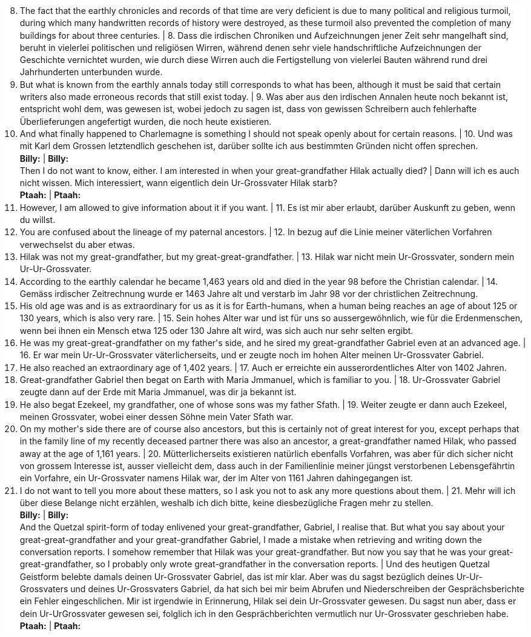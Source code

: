 8. The fact that the earthly chronicles and records of that time are very deficient is due to many political and religious turmoil, during which many handwritten records of history were destroyed, as these turmoil also prevented the completion of many buildings for about three centuries.  | 8. Dass die irdischen Chroniken und Aufzeichnungen jener Zeit sehr mangelhaft sind, beruht in vielerlei politischen und religiösen Wirren, während denen sehr viele handschriftliche Aufzeichnungen der Geschichte vernichtet wurden, wie durch diese Wirren auch die Fertigstellung von vielerlei Bauten während rund drei Jahrhunderten unterbunden wurde.   
9. But what is known from the earthly annals today still corresponds to what has been, although it must be said that certain writers also made erroneous records that still exist today.  | 9. Was aber aus den irdischen Annalen heute noch bekannt ist, entspricht wohl dem, was gewesen ist, wobei jedoch zu sagen ist, dass von gewissen Schreibern auch fehlerhafte Überlieferungen angefertigt wurden, die noch heute existieren.   
10. And what finally happened to Charlemagne is something I should not speak openly about for certain reasons.  | 10. Und was mit Karl dem Grossen letztendlich geschehen ist, darüber sollte ich aus bestimmten Gründen nicht offen sprechen.   
**Billy:** | **Billy:**  
Then I do not want to know, either. I am interested in when your great-grandfather Hilak actually died?  | Dann will ich es auch nicht wissen. Mich interessiert, wann eigentlich dein Ur-Grossvater Hilak starb?   
**Ptaah:** | **Ptaah:**  
11. However, I am allowed to give information about it if you want.  | 11. Es ist mir aber erlaubt, darüber Auskunft zu geben, wenn du willst.   
12. You are confused about the lineage of my paternal ancestors.  | 12. In bezug auf die Linie meiner väterlichen Vorfahren verwechselst du aber etwas.   
13. Hilak was not my great-grandfather, but my great-great-grandfather.  | 13. Hilak war nicht mein Ur-Grossvater, sondern mein Ur-Ur-Grossvater.   
14. According to the earthly calendar he became 1,463 years old and died in the year 98 before the Christian calendar.  | 14. Gemäss irdischer Zeitrechnung wurde er 1463 Jahre alt und verstarb im Jahr 98 vor der christlichen Zeitrechnung.   
15. His old age was and is as extraordinary for us as it is for Earth-humans, when a human being reaches an age of about 125 or 130 years, which is also very rare.  | 15. Sein hohes Alter war und ist für uns so aussergewöhnlich, wie für die Erdenmenschen, wenn bei ihnen ein Mensch etwa 125 oder 130 Jahre alt wird, was sich auch nur sehr selten ergibt.   
16. He was my great-great-grandfather on my father's side, and he sired my great-grandfather Gabriel even at an advanced age.  | 16. Er war mein Ur-Ur-Grossvater väterlicherseits, und er zeugte noch im hohen Alter meinen Ur-Grossvater Gabriel.   
17. He also reached an extraordinary age of 1,402 years.  | 17. Auch er erreichte ein ausserordentliches Alter von 1402 Jahren.   
18. Great-grandfather Gabriel then begat on Earth with Maria Jmmanuel, which is familiar to you.  | 18. Ur-Grossvater Gabriel zeugte dann auf der Erde mit Maria Jmmanuel, was dir ja bekannt ist.   
19. He also begat Ezekeel, my grandfather, one of whose sons was my father Sfath.  | 19. Weiter zeugte er dann auch Ezekeel, meinen Grossvater, wobei einer dessen Söhne mein Vater Sfath war.   
20. On my mother's side there are of course also ancestors, but this is certainly not of great interest for you, except perhaps that in the family line of my recently deceased partner there was also an ancestor, a great-grandfather named Hilak, who passed away at the age of 1,161 years.  | 20. Mütterlicherseits existieren natürlich ebenfalls Vorfahren, was aber für dich sicher nicht von grossem Interesse ist, ausser vielleicht dem, dass auch in der Familienlinie meiner jüngst verstorbenen Lebensgefährtin ein Vorfahre, ein Ur-Grossvater namens Hilak war, der im Alter von 1161 Jahren dahingegangen ist.   
21. I do not want to tell you more about these matters, so I ask you not to ask any more questions about them.  | 21. Mehr will ich über diese Belange nicht erzählen, weshalb ich dich bitte, keine diesbezügliche Fragen mehr zu stellen.   
**Billy:** | **Billy:**  
And the Quetzal spirit-form of today enlivened your great-grandfather, Gabriel, I realise that. But what you say about your great-great-grandfather and your great-grandfather Gabriel, I made a mistake when retrieving and writing down the conversation reports. I somehow remember that Hilak was your great-grandfather. But now you say that he was your great-great-grandfather, so I probably only wrote great-grandfather in the conversation reports.  | Und des heutigen Quetzal Geistform belebte damals deinen Ur-Grossvater Gabriel, das ist mir klar. Aber was du sagst bezüglich deines Ur-Ur-Grossvaters und deines Ur-Grossvaters Gabriel, da hat sich bei mir beim Abrufen und Niederschreiben der Gesprächsberichte ein Fehler eingeschlichen. Mir ist irgendwie in Erinnerung, Hilak sei dein Ur-Grossvater gewesen. Du sagst nun aber, dass er dein Ur-UrGrossvater gewesen sei, folglich ich in den Gesprächberichten vermutlich nur Ur-Grossvater geschrieben habe.   
**Ptaah:** | **Ptaah:**  